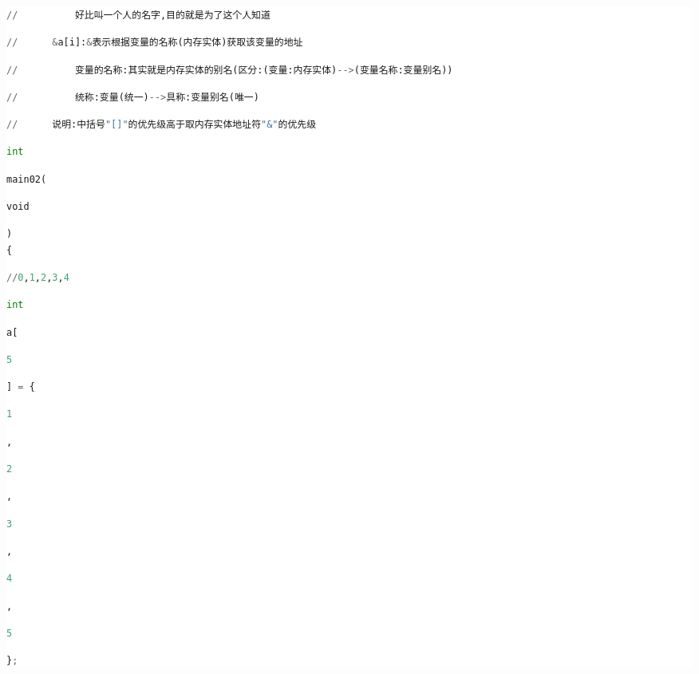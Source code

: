 ```python
//          好比叫一个人的名字,目的就是为了这个人知道
```
```python
//      &a[i]:&表示根据变量的名称(内存实体)获取该变量的地址
```
```python
//          变量的名称:其实就是内存实体的别名(区分:(变量:内存实体)-->(变量名称:变量别名))
```
```python
//          统称:变量(统一)-->具称:变量别名(唯一)
```
```python
//      说明:中括号"[]"的优先级高于取内存实体地址符"&"的优先级
```
```python
int
```
```python
main02(
```
```python
void
```
```python
)
{
```
```python
//0,1,2,3,4
```
```python
int
```
```python
a[
```
```python
5
```
```python
] = {
```
```python
1
```
```python
,
```
```python
2
```
```python
,
```
```python
3
```
```python
,
```
```python
4
```
```python
,
```
```python
5
```
```python
};
```